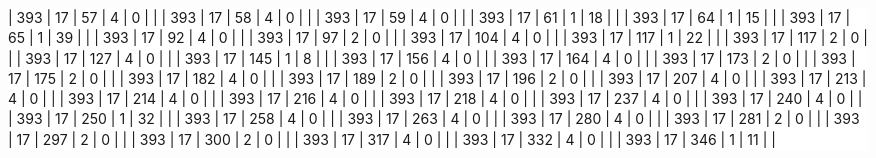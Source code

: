 | 393        | 17               | 57      | 4                      | 0     |       |
| 393        | 17               | 58      | 4                      | 0     |       |
| 393        | 17               | 59      | 4                      | 0     |       |
| 393        | 17               | 61      | 1                      | 18    |       |
| 393        | 17               | 64      | 1                      | 15    |       |
| 393        | 17               | 65      | 1                      | 39    |       |
| 393        | 17               | 92      | 4                      | 0     |       |
| 393        | 17               | 97      | 2                      | 0     |       |
| 393        | 17               | 104     | 4                      | 0     |       |
| 393        | 17               | 117     | 1                      | 22    |       |
| 393        | 17               | 117     | 2                      | 0     |       |
| 393        | 17               | 127     | 4                      | 0     |       |
| 393        | 17               | 145     | 1                      | 8     |       |
| 393        | 17               | 156     | 4                      | 0     |       |
| 393        | 17               | 164     | 4                      | 0     |       |
| 393        | 17               | 173     | 2                      | 0     |       |
| 393        | 17               | 175     | 2                      | 0     |       |
| 393        | 17               | 182     | 4                      | 0     |       |
| 393        | 17               | 189     | 2                      | 0     |       |
| 393        | 17               | 196     | 2                      | 0     |       |
| 393        | 17               | 207     | 4                      | 0     |       |
| 393        | 17               | 213     | 4                      | 0     |       |
| 393        | 17               | 214     | 4                      | 0     |       |
| 393        | 17               | 216     | 4                      | 0     |       |
| 393        | 17               | 218     | 4                      | 0     |       |
| 393        | 17               | 237     | 4                      | 0     |       |
| 393        | 17               | 240     | 4                      | 0     |       |
| 393        | 17               | 250     | 1                      | 32    |       |
| 393        | 17               | 258     | 4                      | 0     |       |
| 393        | 17               | 263     | 4                      | 0     |       |
| 393        | 17               | 280     | 4                      | 0     |       |
| 393        | 17               | 281     | 2                      | 0     |       |
| 393        | 17               | 297     | 2                      | 0     |       |
| 393        | 17               | 300     | 2                      | 0     |       |
| 393        | 17               | 317     | 4                      | 0     |       |
| 393        | 17               | 332     | 4                      | 0     |       |
| 393        | 17               | 346     | 1                      | 11    |       |